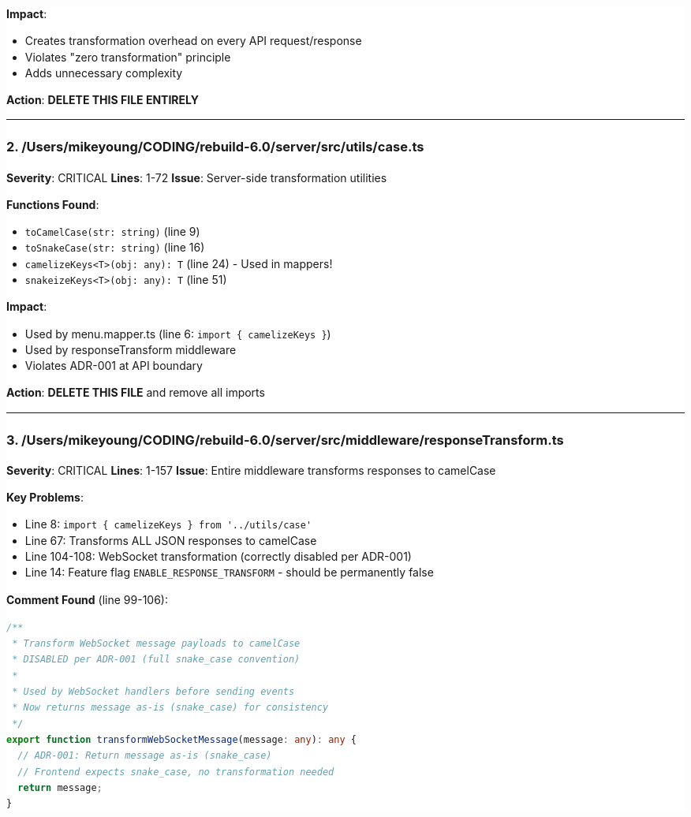 **Impact**:
- Creates transformation overhead on every API request/response
- Violates "zero transformation" principle
- Adds unnecessary complexity

**Action**: **DELETE THIS FILE ENTIRELY**

---

### 2. /Users/mikeyoung/CODING/rebuild-6.0/server/src/utils/case.ts
**Severity**: CRITICAL
**Lines**: 1-72
**Issue**: Server-side transformation utilities

**Functions Found**:
- `toCamelCase(str: string)` (line 9)
- `toSnakeCase(str: string)` (line 16)
- `camelizeKeys<T>(obj: any): T` (line 24) - Used in mappers!
- `snakeizeKeys<T>(obj: any): T` (line 51)

**Impact**:
- Used by menu.mapper.ts (line 6: `import { camelizeKeys }`)
- Used by responseTransform middleware
- Violates ADR-001 at API boundary

**Action**: **DELETE THIS FILE** and remove all imports

---

### 3. /Users/mikeyoung/CODING/rebuild-6.0/server/src/middleware/responseTransform.ts
**Severity**: CRITICAL
**Lines**: 1-157
**Issue**: Entire middleware transforms responses to camelCase

**Key Problems**:
- Line 8: `import { camelizeKeys } from '../utils/case'`
- Line 67: Transforms ALL JSON responses to camelCase
- Line 104-108: WebSocket transformation (correctly disabled per ADR-001)
- Line 14: Feature flag `ENABLE_RESPONSE_TRANSFORM` - should be permanently false

**Comment Found** (line 99-106):
```typescript
/**
 * Transform WebSocket message payloads to camelCase
 * DISABLED per ADR-001 (full snake_case convention)
 *
 * Used by WebSocket handlers before sending events
 * Now returns message as-is (snake_case) for consistency
 */
export function transformWebSocketMessage(message: any): any {
  // ADR-001: Return message as-is (snake_case)
  // Frontend expects snake_case, no transformation needed
  return message;
}
```
